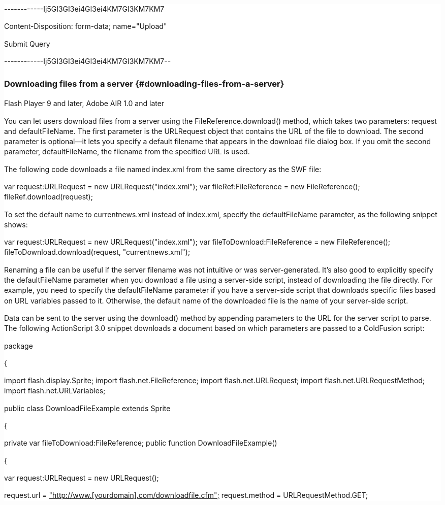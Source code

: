 ------------Ij5GI3GI3ei4GI3ei4KM7GI3KM7KM7

Content-Disposition: form-data; name=&quot;Upload&quot;

Submit Query

------------Ij5GI3GI3ei4GI3ei4KM7GI3KM7KM7--

### Downloading files from a server {#downloading-files-from-a-server}

Flash Player 9 and later, Adobe AIR 1.0 and later

You can let users download files from a server using the FileReference.download() method, which takes two parameters: request and defaultFileName. The first parameter is the URLRequest object that contains the URL of the file to download. The second parameter is optional—it lets you specify a default filename that appears in the download file dialog box. If you omit the second parameter, defaultFileName, the filename from the specified URL is used.

The following code downloads a file named index.xml from the same directory as the SWF file:

var request:URLRequest = new URLRequest(&quot;index.xml&quot;); var fileRef:FileReference = new FileReference(); fileRef.download(request);

To set the default name to currentnews.xml instead of index.xml, specify the defaultFileName parameter, as the following snippet shows:

var request:URLRequest = new URLRequest(&quot;index.xml&quot;); var fileToDownload:FileReference = new FileReference(); fileToDownload.download(request, &quot;currentnews.xml&quot;);

Renaming a file can be useful if the server filename was not intuitive or was server-generated. It’s also good to explicitly specify the defaultFileName parameter when you download a file using a server-side script, instead of downloading the file directly. For example, you need to specify the defaultFileName parameter if you have a server-side script that downloads specific files based on URL variables passed to it. Otherwise, the default name of the downloaded file is the name of your server-side script.

Data can be sent to the server using the download() method by appending parameters to the URL for the server script to parse. The following ActionScript 3.0 snippet downloads a document based on which parameters are passed to a ColdFusion script:

package

{

import flash.display.Sprite; import flash.net.FileReference; import flash.net.URLRequest; import flash.net.URLRequestMethod; import flash.net.URLVariables;

public class DownloadFileExample extends Sprite

{

private var fileToDownload:FileReference; public function DownloadFileExample()

{

var request:URLRequest = new URLRequest();

request.url = [&quot;http://www.[yourdomain].com/downloadfile.cfm&quot;;](http://www/) request.method = URLRequestMethod.GET;
